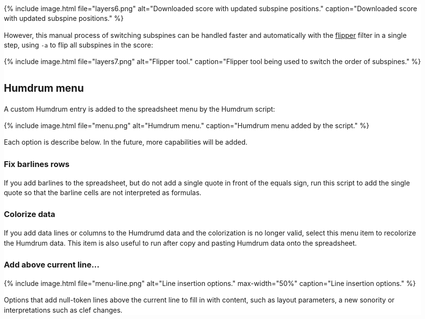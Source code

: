 
{% include image.html
	file="layers6.png"
	alt="Downloaded score with updated subspine positions."
	caption="Downloaded score with updated subspine positions."
%}

However, this manual process of switching subspines can be handled
faster and automatically with the [flipper](/filter/flipper) filter
in a single step, using `-a` to flip all subspines in the score:


{% include image.html
	file="layers7.png"
	alt="Flipper tool."
	caption="Flipper tool being used to switch the order of subspines."
%}

## Humdrum menu ##

A custom Humdrum entry is added to the spreadsheet menu by the Humdrum script:


{% include image.html
	file="menu.png"
	alt="Humdrum menu."
	caption="Humdrum menu added by the script."
%}

Each option is describe below.  In the future, more capabilities will be added.

### Fix barlines rows ###

If you add barlines to the spreadsheet, but do not add a single quote 
in front of the equals sign, run this script to add the single quote so
that the barline cells are not interpreted as formulas.


### Colorize data ###

If you add data lines or columns to the Humdrumd data and the colorization
is no longer valid, select this menu item to recolorize the Humdrum data.
This item is also useful to run after copy and pasting Humdrum data onto
the spreadsheet.


### Add above current line... ###

{% include image.html
	file="menu-line.png"
	alt="Line insertion options."
	max-width="50%"
	caption="Line insertion options."
%}

Options that add null-token lines above the current line to fill
in with content, such as layout parameters, a new sonority or interpretations
such as clef changes.
